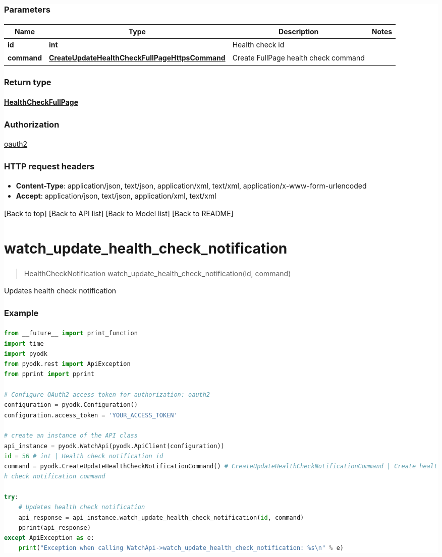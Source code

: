 ### Parameters

Name | Type | Description  | Notes
------------- | ------------- | ------------- | -------------
 **id** | **int**| Health check id | 
 **command** | [**CreateUpdateHealthCheckFullPageHttpsCommand**](CreateUpdateHealthCheckFullPageHttpsCommand.md)| Create FullPage health check command | 

### Return type

[**HealthCheckFullPage**](HealthCheckFullPage.md)

### Authorization

[oauth2](../README.md#oauth2)

### HTTP request headers

 - **Content-Type**: application/json, text/json, application/xml, text/xml, application/x-www-form-urlencoded
 - **Accept**: application/json, text/json, application/xml, text/xml

[[Back to top]](#) [[Back to API list]](../README.md#documentation-for-api-endpoints) [[Back to Model list]](../README.md#documentation-for-models) [[Back to README]](../README.md)

# **watch_update_health_check_notification**
> HealthCheckNotification watch_update_health_check_notification(id, command)

Updates health check notification

### Example
```python
from __future__ import print_function
import time
import pyodk
from pyodk.rest import ApiException
from pprint import pprint

# Configure OAuth2 access token for authorization: oauth2
configuration = pyodk.Configuration()
configuration.access_token = 'YOUR_ACCESS_TOKEN'

# create an instance of the API class
api_instance = pyodk.WatchApi(pyodk.ApiClient(configuration))
id = 56 # int | Health check notification id
command = pyodk.CreateUpdateHealthCheckNotificationCommand() # CreateUpdateHealthCheckNotificationCommand | Create health check notification command

try:
    # Updates health check notification
    api_response = api_instance.watch_update_health_check_notification(id, command)
    pprint(api_response)
except ApiException as e:
    print("Exception when calling WatchApi->watch_update_health_check_notification: %s\n" % e)
```
